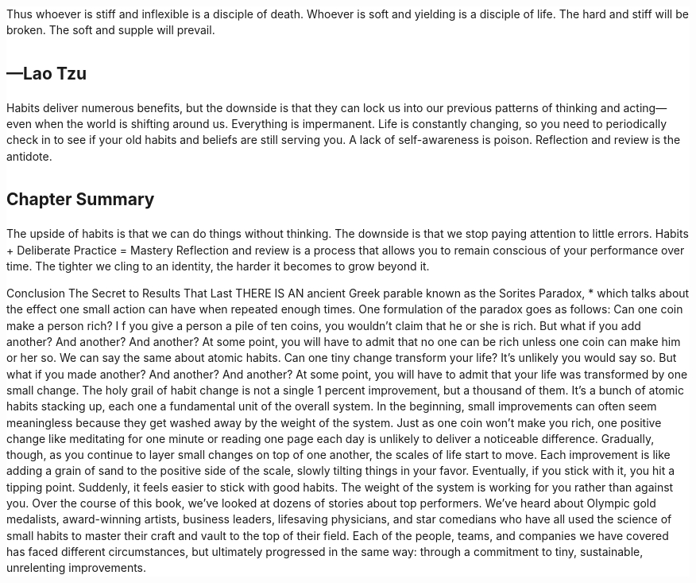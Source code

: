 Thus whoever is stiff and inflexible
is a disciple of death.
Whoever is soft and yielding
is a disciple of life.
The hard and stiff will be broken.
The soft and supple will prevail.

## —Lao Tzu
Habits deliver numerous benefits, but the downside is that they can lock us
into our previous patterns of thinking and acting—even when the world is
shifting around us. Everything is impermanent. Life is constantly changing, so
you need to periodically check in to see if your old habits and beliefs are still
serving you.
A lack of self-awareness is poison. Reflection and review is the antidote.

## Chapter Summary
The upside of habits is that we can do things without thinking. The
downside is that we stop paying attention to little errors.
Habits + Deliberate Practice = Mastery
Reflection and review is a process that allows you to remain conscious
of your performance over time.
The tighter we cling to an identity, the harder it becomes to grow
beyond it.

Conclusion
The Secret to Results That Last
THERE IS AN ancient Greek parable known as the Sorites Paradox, * which talks about
the effect one small action can have when repeated enough times. One
formulation of the paradox goes as follows: Can one coin make a person rich? I f
you give a person a pile of ten coins, you wouldn’t claim that he or she is rich.
But what if you add another? And another? And another? At some point, you
will have to admit that no one can be rich unless one coin can make him or her
so.
We can say the same about atomic habits. Can one tiny change transform your
life? It’s unlikely you would say so. But what if you made another? And
another? And another? At some point, you will have to admit that your life was
transformed by one small change.
The holy grail of habit change is not a single 1 percent improvement, but a
thousand of them. It’s a bunch of atomic habits stacking up, each one a
fundamental unit of the overall system.
In the beginning, small improvements can often seem meaningless because
they get washed away by the weight of the system. Just as one coin won’t make
you rich, one positive change like meditating for one minute or reading one page
each day is unlikely to deliver a noticeable difference.
Gradually, though, as you continue to layer small changes on top of one
another, the scales of life start to move. Each improvement is like adding a grain
of sand to the positive side of the scale, slowly tilting things in your favor.
Eventually, if you stick with it, you hit a tipping point. Suddenly, it feels easier
to stick with good habits. The weight of the system is working for you rather
than against you.
Over the course of this book, we’ve looked at dozens of stories about top
performers. We’ve heard about Olympic gold medalists, award-winning artists,
business leaders, lifesaving physicians, and star comedians who have all used the
science of small habits to master their craft and vault to the top of their field.
Each of the people, teams, and companies we have covered has faced different
circumstances, but ultimately progressed in the same way: through a
commitment to tiny, sustainable, unrelenting improvements.
